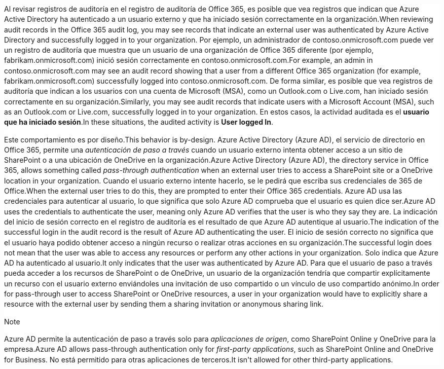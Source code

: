 <span data-ttu-id="c492b-273">Al revisar registros de auditoría en el registro de auditoría de Office 365, es posible que vea registros que indican que Azure Active Directory ha autenticado a un usuario externo y que ha iniciado sesión correctamente en la organización.</span><span class="sxs-lookup"><span data-stu-id="c492b-273">When reviewing audit records in the Office 365 audit log, you may see records that indicate an external user was authenticated by Azure Active Directory and successfully logged in to your organization.</span></span> <span data-ttu-id="c492b-274">Por ejemplo, un administrador de contoso.onmicrosoft.com puede ver un registro de auditoría que muestra que un usuario de una organización de Office 365 diferente (por ejemplo, fabrikam.onmicrosoft.com) inició sesión correctamente en contoso.onmicrosoft.com.</span><span class="sxs-lookup"><span data-stu-id="c492b-274">For example, an admin in contoso.onmicrosoft.com may see an audit record showing that a user from a different Office 365 organization (for example, fabrikam.onmicrosoft.com) successfully logged into contoso.onmicrosoft.com.</span></span> <span data-ttu-id="c492b-275">De forma similar, es posible que vea registros de auditoría que indican a los usuarios con una cuenta de Microsoft (MSA), como un Outlook.com o Live.com, han iniciado sesión correctamente en su organización.</span><span class="sxs-lookup"><span data-stu-id="c492b-275">Similarly, you may see audit records that indicate users with a Microsoft Account (MSA), such as an Outlook.com or Live.com, successfully logged in to your organization.</span></span> <span data-ttu-id="c492b-276">En estos casos, la actividad auditada es el **usuario que ha iniciado sesión**.</span><span class="sxs-lookup"><span data-stu-id="c492b-276">In these situations, the audited activity is **User logged In**.</span></span> 

<span data-ttu-id="c492b-277">Este comportamiento es por diseño.</span><span class="sxs-lookup"><span data-stu-id="c492b-277">This behavior is by-design.</span></span> <span data-ttu-id="c492b-278">Azure Active Directory (Azure AD), el servicio de directorio en Office 365, permite una *autenticación de paso a través* cuando un usuario externo intenta obtener acceso a un sitio de SharePoint o a una ubicación de OneDrive en la organización.</span><span class="sxs-lookup"><span data-stu-id="c492b-278">Azure Active Directory (Azure AD), the directory service in Office 365, allows something called *pass-through authentication* when an external user tries to access a SharePoint site or a OneDrive location in your organization.</span></span> <span data-ttu-id="c492b-279">Cuando el usuario externo intente hacerlo, se le pedirá que escriba sus credenciales de 365 de Office.</span><span class="sxs-lookup"><span data-stu-id="c492b-279">When the external user tries to do this, they are prompted to enter their Office 365 credentials.</span></span> <span data-ttu-id="c492b-280">Azure AD usa las credenciales para autenticar al usuario, lo que significa que solo Azure AD comprueba que el usuario es quien dice ser.</span><span class="sxs-lookup"><span data-stu-id="c492b-280">Azure AD uses the credentials to authenticate the user, meaning only Azure AD verifies that the user is who they say they are.</span></span> <span data-ttu-id="c492b-281">La indicación del inicio de sesión correcto en el registro de auditoría es el resultado de que Azure AD autentique al usuario.</span><span class="sxs-lookup"><span data-stu-id="c492b-281">The indication of the successful login in the audit record is the result of Azure AD authenticating the user.</span></span> <span data-ttu-id="c492b-282">El inicio de sesión correcto no significa que el usuario haya podido obtener acceso a ningún recurso o realizar otras acciones en su organización.</span><span class="sxs-lookup"><span data-stu-id="c492b-282">The successful login does not mean that the user was able to access any resources or perform any other actions in your organization.</span></span> <span data-ttu-id="c492b-283">Solo indica que Azure AD ha autenticado al usuario.</span><span class="sxs-lookup"><span data-stu-id="c492b-283">It only indicates that the user was authenticated by Azure AD.</span></span> <span data-ttu-id="c492b-284">Para que el usuario de paso a través pueda acceder a los recursos de SharePoint o de OneDrive, un usuario de la organización tendría que compartir explícitamente un recurso con el usuario externo enviándoles una invitación de uso compartido o un vínculo de uso compartido anónimo.</span><span class="sxs-lookup"><span data-stu-id="c492b-284">In order for pass-through user to access SharePoint or OneDrive resources, a user in your organization would have to explicitly share a resource with the external user by sending them a sharing invitation or anonymous sharing link.</span></span> 

> [!NOTE]
> <span data-ttu-id="c492b-285">Azure AD permite la autenticación de paso a través solo para *aplicaciones de origen*, como SharePoint Online y OneDrive para la empresa.</span><span class="sxs-lookup"><span data-stu-id="c492b-285">Azure AD allows pass-through authentication only for *first-party applications*, such as SharePoint Online and OneDrive for Business.</span></span> <span data-ttu-id="c492b-286">No está permitido para otras aplicaciones de terceros.</span><span class="sxs-lookup"><span data-stu-id="c492b-286">It isn't allowed for other third-party applications.</span></span>
